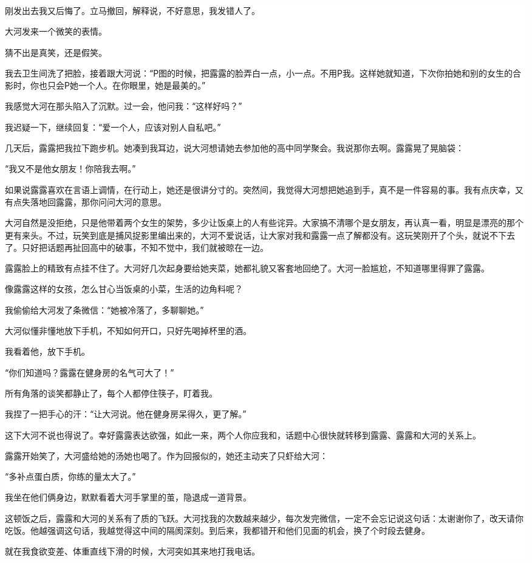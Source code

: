 刚发出去我又后悔了。立马撤回，解释说，不好意思，我发错人了。


大河发来一个微笑的表情。


猜不出是真笑，还是假笑。


我去卫生间洗了把脸，接着跟大河说：“P图的时候，把露露的脸弄白一点，小一点。不用P我。这样她就知道，下次你拍她和别的女生的合影时，你也只会P她一个人。在你眼里，她是最美的。”


我感觉大河在那头陷入了沉默。过一会，他问我：“这样好吗？”


我迟疑一下，继续回复：“爱一个人，应该对别人自私吧。”


几天后，露露把我拉下跑步机。她凑到我耳边，说大河想请她去参加他的高中同学聚会。我说那你去啊。露露晃了晃脑袋：


“我又不是他女朋友！你陪我去啊。”


如果说露露喜欢在言语上调情，在行动上，她还是很讲分寸的。突然间，我觉得大河想把她追到手，真不是一件容易的事。我有点庆幸，又有点失落地回露露，那你问问大河的意思。


大河自然是没拒绝，只是他带着两个女生的架势，多少让饭桌上的人有些诧异。大家搞不清哪个是女朋友，再认真一看，明显是漂亮的那个更有来头。不过，玩笑到底是捕风捉影里编出来的，大河不爱说话，让大家对我和露露一点了解都没有。这玩笑刚开了个头，就说不下去了。只好把话题再扯回高中的破事，不知不觉中，我们就被晾在一边。


露露脸上的精致有点挂不住了。大河好几次起身要给她夹菜，她都礼貌又客套地回绝了。大河一脸尴尬，不知道哪里得罪了露露。


像露露这样的女孩，怎么甘心当饭桌的小菜，生活的边角料呢？


我偷偷给大河发了条微信：“她被冷落了，多聊聊她。”


大河似懂非懂地放下手机，不知如何开口，只好先喝掉杯里的酒。


我看着他，放下手机。


“你们知道吗？露露在健身房的名气可大了！”


所有角落的谈笑都静止了，每个人都停住筷子，盯着我。


我捏了一把手心的汗：“让大河说。他在健身房呆得久，更了解。”


这下大河不说也得说了。幸好露露表达欲强，如此一来，两个人你应我和，话题中心很快就转移到露露、露露和大河的关系上。


露露开始笑了，大河盛给她的汤她也喝了。作为回报似的，她还主动夹了只虾给大河：


“多补点蛋白质，你练的量太大了。”


我坐在他们俩身边，默默看着大河手掌里的茧，隐退成一道背景。


这顿饭之后，露露和大河的关系有了质的飞跃。大河找我的次数越来越少，每次发完微信，一定不会忘记说这句话：太谢谢你了，改天请你吃饭。他越强调这句话，我越觉得这中间的隔阂深刻。到后来，我都错开和他们见面的机会，换了个时段去健身。


就在我食欲变差、体重直线下滑的时候，大河突如其来地打我电话。

